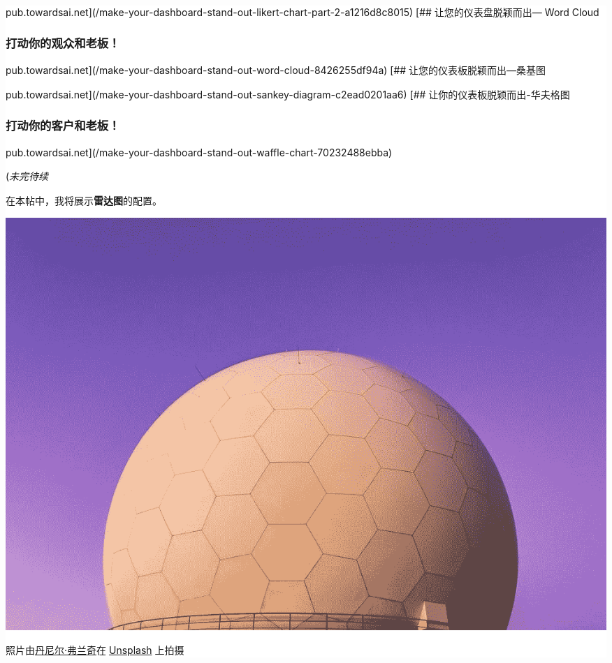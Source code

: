 pub.towardsai.net](/make-your-dashboard-stand-out-likert-chart-part-2-a1216d8c8015) [](/make-your-dashboard-stand-out-word-cloud-8426255df94a) [## 让您的仪表盘脱颖而出— Word Cloud

### 打动你的观众和老板！

pub.towardsai.net](/make-your-dashboard-stand-out-word-cloud-8426255df94a) [](/make-your-dashboard-stand-out-sankey-diagram-c2ead0201aa6) [## 让您的仪表板脱颖而出—桑基图

pub.towardsai.net](/make-your-dashboard-stand-out-sankey-diagram-c2ead0201aa6) [](/make-your-dashboard-stand-out-waffle-chart-70232488ebba) [## 让你的仪表板脱颖而出-华夫格图

### 打动你的客户和老板！

pub.towardsai.net](/make-your-dashboard-stand-out-waffle-chart-70232488ebba) 

(*未完待续*

在本帖中，我将展示**雷达图**的配置。

![](img/4259bd4240d5754c9a052e1e6f32d4a0.png)

照片由[丹尼尔·弗兰奇](https://unsplash.com/@daniele_franchi?utm_source=unsplash&utm_medium=referral&utm_content=creditCopyText)在 [Unsplash](https://unsplash.com/s/photos/radar?utm_source=unsplash&utm_medium=referral&utm_content=creditCopyText) 上拍摄
